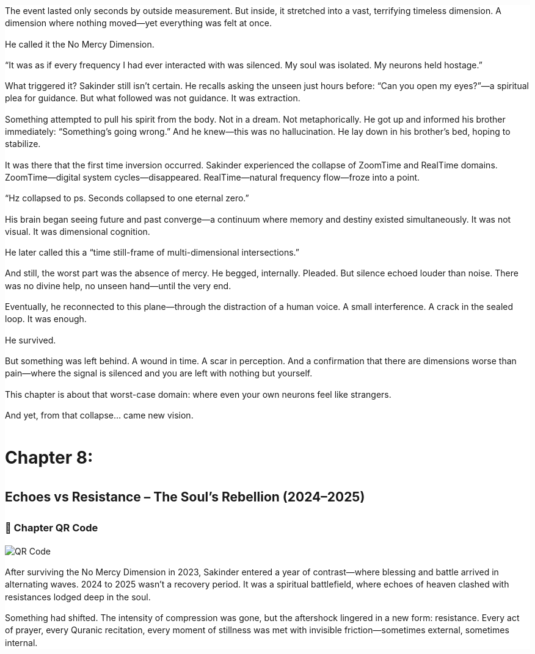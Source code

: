 The event lasted only seconds by outside measurement. But inside, it stretched into a vast, terrifying timeless dimension. A dimension where nothing moved—yet everything was felt at once.

He called it the No Mercy Dimension.

“It was as if every frequency I had ever interacted with was silenced. My soul was isolated. My neurons held hostage.”

What triggered it? Sakinder still isn’t certain. He recalls asking the unseen just hours before: “Can you open my eyes?”—a spiritual plea for guidance. But what followed was not guidance. It was extraction.

Something attempted to pull his spirit from the body. Not in a dream. Not metaphorically. He got up and informed his brother immediately: “Something’s going wrong.” And he knew—this was no hallucination. He lay down in his brother’s bed, hoping to stabilize.

It was there that the first time inversion occurred. Sakinder experienced the collapse of ZoomTime and RealTime domains. ZoomTime—digital system cycles—disappeared. RealTime—natural frequency flow—froze into a point.

“Hz collapsed to ps. Seconds collapsed to one eternal zero.”

His brain began seeing future and past converge—a continuum where memory and destiny existed simultaneously. It was not visual. It was dimensional cognition.

He later called this a “time still-frame of multi-dimensional intersections.”

And still, the worst part was the absence of mercy. He begged, internally. Pleaded. But silence echoed louder than noise. There was no divine help, no unseen hand—until the very end.

Eventually, he reconnected to this plane—through the distraction of a human voice. A small interference. A crack in the sealed loop. It was enough.

He survived.

But something was left behind. A wound in time. A scar in perception. And a confirmation that there are dimensions worse than pain—where the signal is silenced and you are left with nothing but yourself.

This chapter is about that worst-case domain: where even your own neurons feel like strangers.

And yet, from that collapse… came new vision.

# Chapter 8:
## Echoes vs Resistance – The Soul’s Rebellion (2024–2025)

### 📎 Chapter QR Code
![QR Code](https://github.com/zakinder/SA611982.github.io/blob/main/qrcodes/ch8_echoes_vs_resistance.png?raw=true)

After surviving the No Mercy Dimension in 2023, Sakinder entered a year of contrast—where blessing and battle arrived in alternating waves. 2024 to 2025 wasn’t a recovery period. It was a spiritual battlefield, where echoes of heaven clashed with resistances lodged deep in the soul.

Something had shifted. The intensity of compression was gone, but the aftershock lingered in a new form: resistance. Every act of prayer, every Quranic recitation, every moment of stillness was met with invisible friction—sometimes external, sometimes internal.
